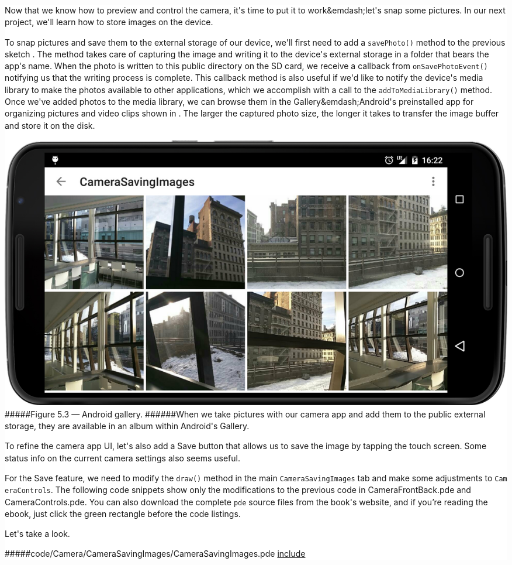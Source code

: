 Now that we know how to preview and control the camera, it's time to put it to work&emdash;let's snap some pictures. In our next project, we'll learn how to store images on the device.

To snap pictures and save them to the external storage of our device, we'll first need to add a ```savePhoto()``` method to the previous sketch . The method takes care of capturing the image and writing it to the device's external storage in a folder that bears the app's name. When the photo is written to this public directory on the SD card, we receive a callback from ```onSavePhotoEvent()``` notifying us that the writing process is complete. This callback method is also useful if we'd like to notify the device's media library to make the photos available to other applications, which we accomplish with a call to the ```addToMediaLibrary()``` method. Once we've added photos to the media library, we can browse them in the Gallery&emdash;Android's preinstalled app for organizing pictures and video clips shown in . The larger the captured photo size, the longer it takes to transfer the image buffer and store it on the disk.

![](images/camera/GalleryAlbum-sm.jpg)
#####Figure 5.3 — Android gallery.
######When we take pictures with our camera app and add them to the public external storage, they are available in an album within Android's Gallery.

To refine the camera app UI, let's also add a Save button that allows us to save the image by tapping the touch screen. Some status info on the current camera settings also seems useful.

For the Save feature, we need to modify the ```draw()``` method in the main ```CameraSavingImages``` tab and make some adjustments to ```CameraControls```. The following code snippets show only the modifications to the previous code in CameraFrontBack.pde and CameraControls.pde. You can also download the complete ```pde``` source files from the book's website, and if you’re reading the ebook, just click the green rectangle before the code listings. 

Let's take a look.

#####code/Camera/CameraSavingImages/CameraSavingImages.pde
[include](code/camera/CameraSavingImages/CameraSavingImages.pde)
